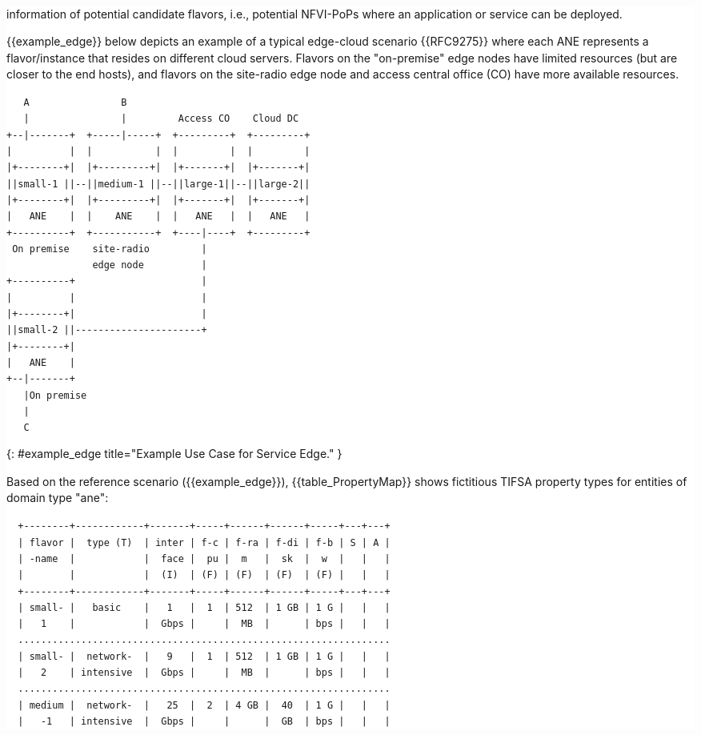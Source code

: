 information of potential candidate flavors, i.e.,
potential NFVI-PoPs where an application or
service can be deployed.

{{example_edge}} below depicts an example of a typical edge-cloud scenario
{{RFC9275}} where each ANE represents a flavor/instance that resides on
different cloud servers.  Flavors on the "on-premise" edge nodes have
limited resources (but are closer to the end hosts), and flavors on
the site-radio edge node and access central office (CO) have more
available resources.

       A                B
       |                |         Access CO    Cloud DC
    +--|-------+  +-----|-----+  +---------+  +---------+
    |          |  |           |  |         |  |         |
    |+--------+|  |+---------+|  |+-------+|  |+-------+|
    ||small-1 ||--||medium-1 ||--||large-1||--||large-2||
    |+--------+|  |+---------+|  |+-------+|  |+-------+|
    |   ANE    |  |    ANE    |  |   ANE   |  |   ANE   |
    +----------+  +-----------+  +----|----+  +---------+
     On premise    site-radio         |
                   edge node          |
    +----------+                      |
    |          |                      |
    |+--------+|                      |
    ||small-2 ||----------------------+
    |+--------+|
    |   ANE    |
    +--|-------+
       |On premise
       |
       C
{: #example_edge title="Example Use Case for Service Edge." }

Based on the reference scenario ({{example_edge}}), {{table_PropertyMap}} shows fictitious
TIFSA property types for entities of domain type "ane":

      +--------+------------+-------+-----+------+------+-----+---+---+
      | flavor |  type (T)  | inter | f-c | f-ra | f-di | f-b | S | A |
      | -name  |            |  face |  pu |  m   |  sk  |  w  |   |   |
      |        |            |  (I)  | (F) | (F)  | (F)  | (F) |   |   |
      +--------+------------+-------+-----+------+------+-----+---+---+
      | small- |   basic    |   1   |  1  | 512  | 1 GB | 1 G |   |   |
      |   1    |            |  Gbps |     |  MB  |      | bps |   |   |
      .................................................................
      | small- |  network-  |   9   |  1  | 512  | 1 GB | 1 G |   |   |
      |   2    | intensive  |  Gbps |     |  MB  |      | bps |   |   |
      .................................................................
      | medium |  network-  |   25  |  2  | 4 GB |  40  | 1 G |   |   |
      |   -1   | intensive  |  Gbps |     |      |  GB  | bps |   |   |